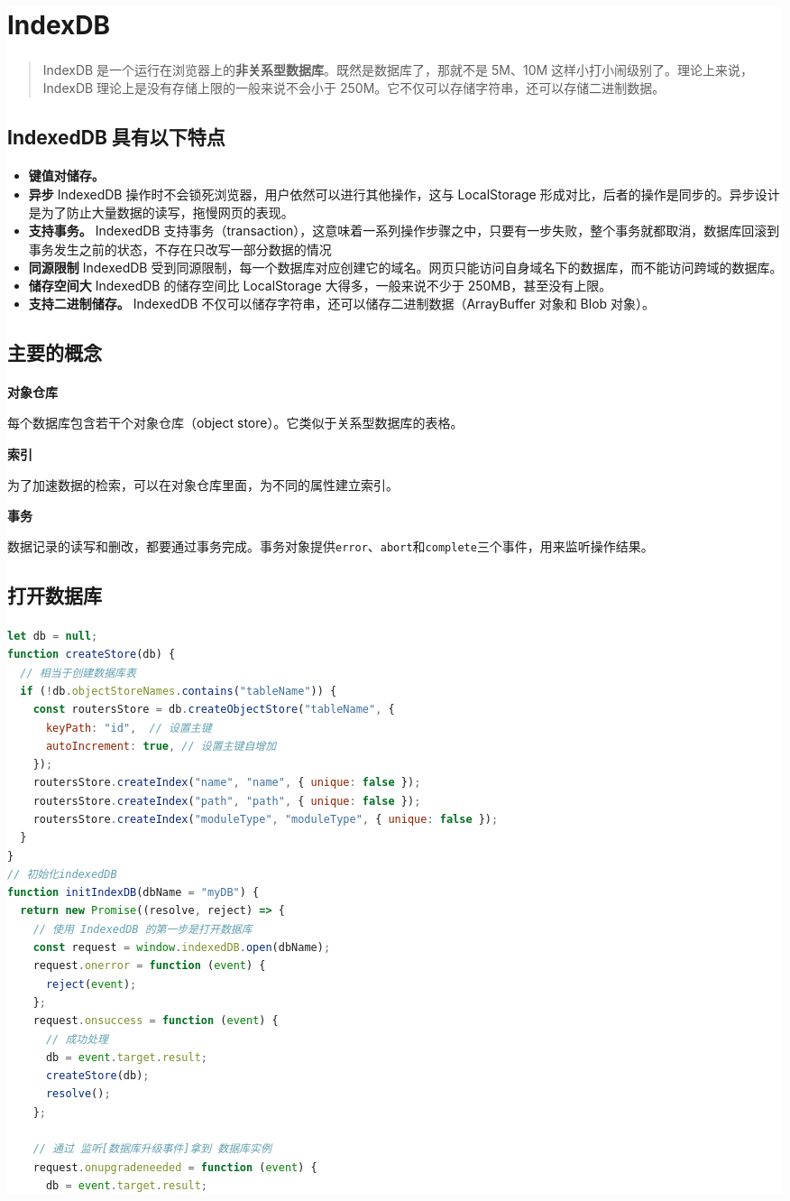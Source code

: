 # IndexDB

> IndexDB 是一个运行在浏览器上的**非关系型数据库**。既然是数据库了，那就不是 5M、10M 这样小打小闹级别了。理论上来说，IndexDB 理论上是没有存储上限的一般来说不会小于 250M。它不仅可以存储字符串，还可以存储二进制数据。

## IndexedDB 具有以下特点

+ **键值对储存。**
+ **异步**  IndexedDB 操作时不会锁死浏览器，用户依然可以进行其他操作，这与 LocalStorage 形成对比，后者的操作是同步的。异步设计是为了防止大量数据的读写，拖慢网页的表现。
+ **支持事务。** IndexedDB 支持事务（transaction），这意味着一系列操作步骤之中，只要有一步失败，整个事务就都取消，数据库回滚到事务发生之前的状态，不存在只改写一部分数据的情况
+ **同源限制** IndexedDB 受到同源限制，每一个数据库对应创建它的域名。网页只能访问自身域名下的数据库，而不能访问跨域的数据库。
+ **储存空间大** IndexedDB 的储存空间比 LocalStorage 大得多，一般来说不少于 250MB，甚至没有上限。
+ **支持二进制储存。** IndexedDB 不仅可以储存字符串，还可以储存二进制数据（ArrayBuffer 对象和 Blob 对象）。

## 主要的概念

**对象仓库**

每个数据库包含若干个对象仓库（object store）。它类似于关系型数据库的表格。

**索引**

为了加速数据的检索，可以在对象仓库里面，为不同的属性建立索引。

**事务**

数据记录的读写和删改，都要通过事务完成。事务对象提供`error`、`abort`和`complete`三个事件，用来监听操作结果。

## 打开数据库

```js
let db = null;
function createStore(db) {
  // 相当于创建数据库表
  if (!db.objectStoreNames.contains("tableName")) {
    const routersStore = db.createObjectStore("tableName", {
      keyPath: "id",  // 设置主键
      autoIncrement: true, // 设置主键自增加
    });
    routersStore.createIndex("name", "name", { unique: false });
    routersStore.createIndex("path", "path", { unique: false });
    routersStore.createIndex("moduleType", "moduleType", { unique: false });
  }
}
// 初始化indexedDB
function initIndexDB(dbName = "myDB") {
  return new Promise((resolve, reject) => {
    // 使用 IndexedDB 的第一步是打开数据库
    const request = window.indexedDB.open(dbName);
    request.onerror = function (event) {
      reject(event);
    };
    request.onsuccess = function (event) {
      // 成功处理
      db = event.target.result;
      createStore(db);
      resolve();
    };

    // 通过 监听[数据库升级事件]拿到 数据库实例
    request.onupgradeneeded = function (event) {
      db = event.target.result;
```